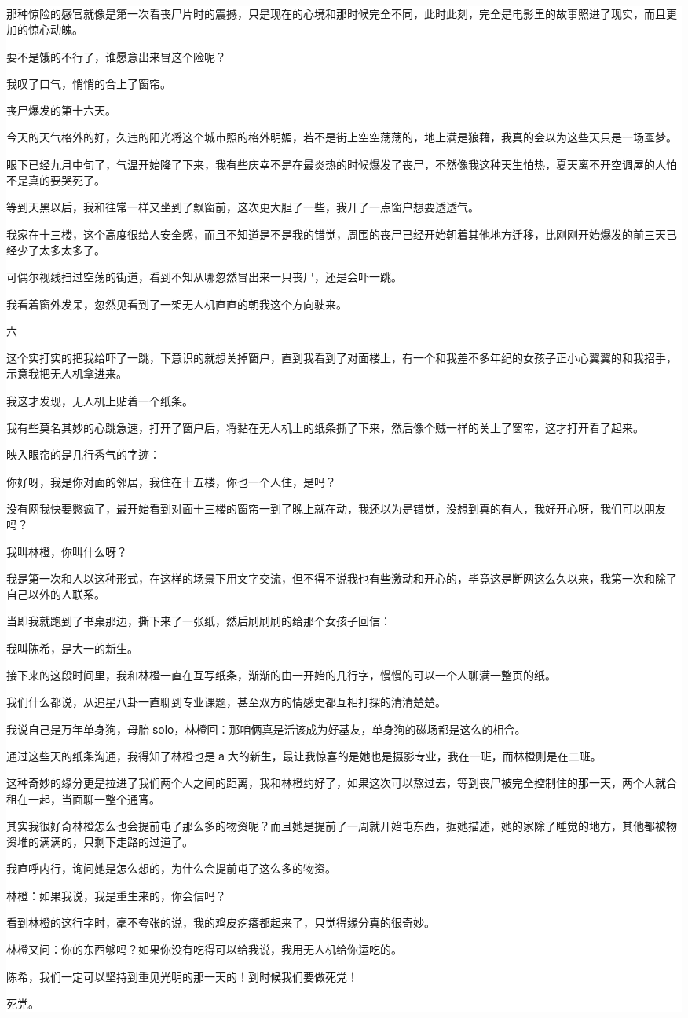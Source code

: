 那种惊险的感官就像是第一次看丧尸片时的震撼，只是现在的心境和那时候完全不同，此时此刻，完全是电影里的故事照进了现实，而且更加的惊心动魄。

要不是饿的不行了，谁愿意出来冒这个险呢？

我叹了口气，悄悄的合上了窗帘。

丧尸爆发的第十六天。

今天的天气格外的好，久违的阳光将这个城市照的格外明媚，若不是街上空空荡荡的，地上满是狼藉，我真的会以为这些天只是一场噩梦。

眼下已经九月中旬了，气温开始降了下来，我有些庆幸不是在最炎热的时候爆发了丧尸，不然像我这种天生怕热，夏天离不开空调屋的人怕不是真的要哭死了。

等到天黑以后，我和往常一样又坐到了飘窗前，这次更大胆了一些，我开了一点窗户想要透透气。

我家在十三楼，这个高度很给人安全感，而且不知道是不是我的错觉，周围的丧尸已经开始朝着其他地方迁移，比刚刚开始爆发的前三天已经少了太多太多了。

可偶尔视线扫过空荡的街道，看到不知从哪忽然冒出来一只丧尸，还是会吓一跳。

我看着窗外发呆，忽然见看到了一架无人机直直的朝我这个方向驶来。

六

这个实打实的把我给吓了一跳，下意识的就想关掉窗户，直到我看到了对面楼上，有一个和我差不多年纪的女孩子正小心翼翼的和我招手，示意我把无人机拿进来。

我这才发现，无人机上贴着一个纸条。

我有些莫名其妙的心跳急速，打开了窗户后，将黏在无人机上的纸条撕了下来，然后像个贼一样的关上了窗帘，这才打开看了起来。

映入眼帘的是几行秀气的字迹：

你好呀，我是你对面的邻居，我住在十五楼，你也一个人住，是吗？

没有网我快要憋疯了，最开始看到对面十三楼的窗帘一到了晚上就在动，我还以为是错觉，没想到真的有人，我好开心呀，我们可以朋友吗？

我叫林橙，你叫什么呀？

我是第一次和人以这种形式，在这样的场景下用文字交流，但不得不说我也有些激动和开心的，毕竟这是断网这么久以来，我第一次和除了自己以外的人联系。

当即我就跑到了书桌那边，撕下来了一张纸，然后刷刷刷的给那个女孩子回信：

我叫陈希，是大一的新生。

接下来的这段时间里，我和林橙一直在互写纸条，渐渐的由一开始的几行字，慢慢的可以一个人聊满一整页的纸。

我们什么都说，从追星八卦一直聊到专业课题，甚至双方的情感史都互相打探的清清楚楚。

我说自己是万年单身狗，母胎 solo，林橙回：那咱俩真是活该成为好基友，单身狗的磁场都是这么的相合。

通过这些天的纸条沟通，我得知了林橙也是 a 大的新生，最让我惊喜的是她也是摄影专业，我在一班，而林橙则是在二班。

这种奇妙的缘分更是拉进了我们两个人之间的距离，我和林橙约好了，如果这次可以熬过去，等到丧尸被完全控制住的那一天，两个人就合租在一起，当面聊一整个通宵。

其实我很好奇林橙怎么也会提前屯了那么多的物资呢？而且她是提前了一周就开始屯东西，据她描述，她的家除了睡觉的地方，其他都被物资堆的满满的，只剩下走路的过道了。

我直呼内行，询问她是怎么想的，为什么会提前屯了这么多的物资。

林橙：如果我说，我是重生来的，你会信吗？

看到林橙的这行字时，毫不夸张的说，我的鸡皮疙瘩都起来了，只觉得缘分真的很奇妙。

林橙又问：你的东西够吗？如果你没有吃得可以给我说，我用无人机给你运吃的。

陈希，我们一定可以坚持到重见光明的那一天的！到时候我们要做死党！

死党。
